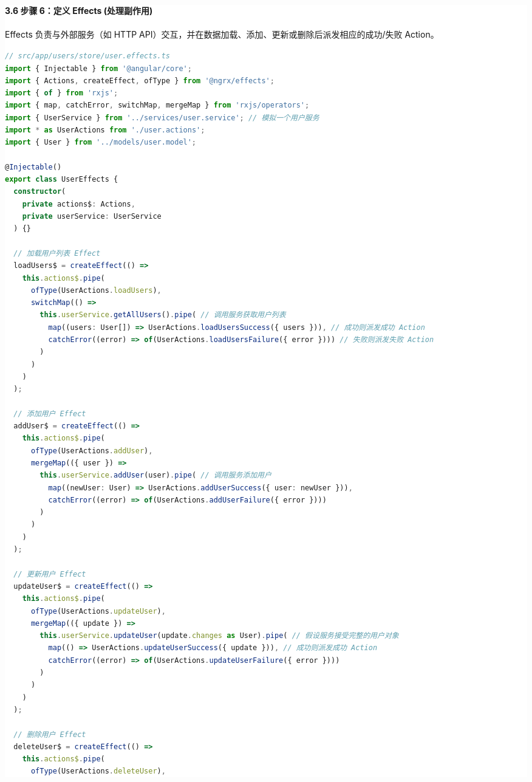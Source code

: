 #### 3.6 步骤 6：定义 Effects (处理副作用)

Effects 负责与外部服务（如 HTTP API）交互，并在数据加载、添加、更新或删除后派发相应的成功/失败 Action。

```typescript
// src/app/users/store/user.effects.ts
import { Injectable } from '@angular/core';
import { Actions, createEffect, ofType } from '@ngrx/effects';
import { of } from 'rxjs';
import { map, catchError, switchMap, mergeMap } from 'rxjs/operators';
import { UserService } from '../services/user.service'; // 模拟一个用户服务
import * as UserActions from './user.actions';
import { User } from '../models/user.model';

@Injectable()
export class UserEffects {
  constructor(
    private actions$: Actions,
    private userService: UserService
  ) {}

  // 加载用户列表 Effect
  loadUsers$ = createEffect(() =>
    this.actions$.pipe(
      ofType(UserActions.loadUsers),
      switchMap(() =>
        this.userService.getAllUsers().pipe( // 调用服务获取用户列表
          map((users: User[]) => UserActions.loadUsersSuccess({ users })), // 成功则派发成功 Action
          catchError((error) => of(UserActions.loadUsersFailure({ error }))) // 失败则派发失败 Action
        )
      )
    )
  );

  // 添加用户 Effect
  addUser$ = createEffect(() =>
    this.actions$.pipe(
      ofType(UserActions.addUser),
      mergeMap(({ user }) =>
        this.userService.addUser(user).pipe( // 调用服务添加用户
          map((newUser: User) => UserActions.addUserSuccess({ user: newUser })),
          catchError((error) => of(UserActions.addUserFailure({ error })))
        )
      )
    )
  );

  // 更新用户 Effect
  updateUser$ = createEffect(() =>
    this.actions$.pipe(
      ofType(UserActions.updateUser),
      mergeMap(({ update }) =>
        this.userService.updateUser(update.changes as User).pipe( // 假设服务接受完整的用户对象
          map(() => UserActions.updateUserSuccess({ update })), // 成功则派发成功 Action
          catchError((error) => of(UserActions.updateUserFailure({ error })))
        )
      )
    )
  );

  // 删除用户 Effect
  deleteUser$ = createEffect(() =>
    this.actions$.pipe(
      ofType(UserActions.deleteUser),
```